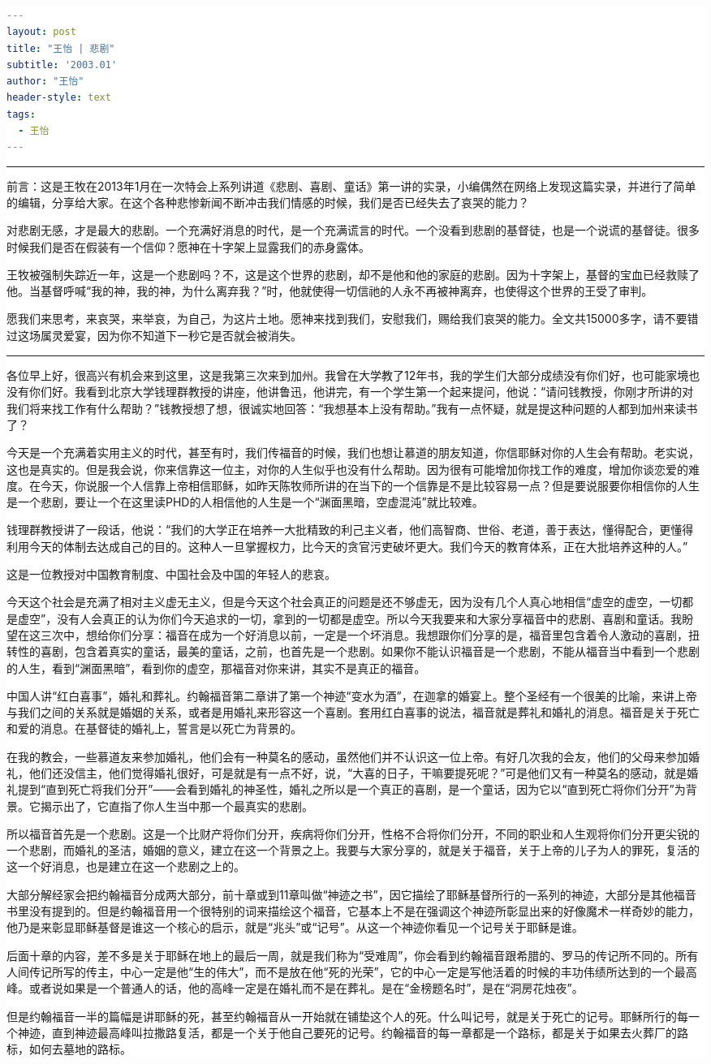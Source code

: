```yaml
---
layout: post
title: "王怡 | 悲剧"
subtitle: '2003.01'
author: "王怡"
header-style: text
tags:
  - 王怡
---
```

<hr>
前言：这是王牧在2013年1月在一次特会上系列讲道《悲剧、喜剧、童话》第一讲的实录，小编偶然在网络上发现这篇实录，并进行了简单的编辑，分享给大家。在这个各种悲惨新闻不断冲击我们情感的时候，我们是否已经失去了哀哭的能力？

对悲剧无感，才是最大的悲剧。一个充满好消息的时代，是一个充满谎言的时代。一个没看到悲剧的基督徒，也是一个说谎的基督徒。很多时候我们是否在假装有一个信仰？愿神在十字架上显露我们的赤身露体。
 
王牧被强制失踪近一年，这是一个悲剧吗？不，这是这个世界的悲剧，却不是他和他的家庭的悲剧。因为十字架上，基督的宝血已经救赎了他。当基督呼喊“我的神，我的神，为什么离弃我？”时，他就使得一切信祂的人永不再被神离弃，也使得这个世界的王受了审判。

愿我们来思考，来哀哭，来举哀，为自己，为这片土地。愿神来找到我们，安慰我们，赐给我们哀哭的能力。全文共15000多字，请不要错过这场属灵爱宴，因为你不知道下一秒它是否就会被消失。
<hr>


各位早上好，很高兴有机会来到这里，这是我第三次来到加州。我曾在大学教了12年书，我的学生们大部分成绩没有你们好，也可能家境也没有你们好。我看到北京大学钱理群教授的讲座，他讲鲁迅，他讲完，有一个学生第一个起来提问，他说：“请问钱教授，你刚才所讲的对我们将来找工作有什么帮助？”钱教授想了想，很诚实地回答：“我想基本上没有帮助。”我有一点怀疑，就是提这种问题的人都到加州来读书了？

今天是一个充满着实用主义的时代，甚至有时，我们传福音的时候，我们也想让慕道的朋友知道，你信耶稣对你的人生会有帮助。老实说，这也是真实的。但是我会说，你来信靠这一位主，对你的人生似乎也没有什么帮助。因为很有可能增加你找工作的难度，增加你谈恋爱的难度。在今天，你说服一个人信靠上帝相信耶稣，如昨天陈牧师所讲的在当下的一个信靠是不是比较容易一点？但是要说服要你相信你的人生是一个悲剧，要让一个在这里读PHD的人相信他的人生是一个“渊面黑暗，空虚混沌”就比较难。

钱理群教授讲了一段话，他说：“我们的大学正在培养一大批精致的利己主义者，他们高智商、世俗、老道，善于表达，懂得配合，更懂得利用今天的体制去达成自己的目的。这种人一旦掌握权力，比今天的贪官污吏破坏更大。我们今天的教育体系，正在大批培养这种的人。”

这是一位教授对中国教育制度、中国社会及中国的年轻人的悲哀。

今天这个社会是充满了相对主义虚无主义，但是今天这个社会真正的问题是还不够虚无，因为没有几个人真心地相信“虚空的虚空，一切都是虚空”，没有人会真正的认为你们今天追求的一切，拿到的一切都是虚空。所以今天我要来和大家分享福音中的悲剧、喜剧和童话。我盼望在这三次中，想给你们分享：福音在成为一个好消息以前，一定是一个坏消息。我想跟你们分享的是，福音里包含着令人激动的喜剧，扭转性的喜剧，包含着真实的童话，最美的童话，之前，也首先是一个悲剧。如果你不能认识福音是一个悲剧，不能从福音当中看到一个悲剧的人生，看到“渊面黑暗”，看到你的虚空，那福音对你来讲，其实不是真正的福音。

中国人讲“红白喜事”，婚礼和葬礼。约翰福音第二章讲了第一个神迹“变水为酒”，在迦拿的婚宴上。整个圣经有一个很美的比喻，来讲上帝与我们之间的关系就是婚姻的关系，或者是用婚礼来形容这一个喜剧。套用红白喜事的说法，福音就是葬礼和婚礼的消息。福音是关于死亡和爱的消息。在基督徒的婚礼上，誓言是以死亡为背景的。

在我的教会，一些慕道友来参加婚礼，他们会有一种莫名的感动，虽然他们并不认识这一位上帝。有好几次我的会友，他们的父母来参加婚礼，他们还没信主，他们觉得婚礼很好，可是就是有一点不好，说，“大喜的日子，干嘛要提死呢？”可是他们又有一种莫名的感动，就是婚礼提到“直到死亡将我们分开”——会看到婚礼的神圣性，婚礼之所以是一个真正的喜剧，是一个童话，因为它以“直到死亡将你们分开”为背景。它揭示出了，它直指了你人生当中那一个最真实的悲剧。

所以福音首先是一个悲剧。这是一个比财产将你们分开，疾病将你们分开，性格不合将你们分开，不同的职业和人生观将你们分开更尖锐的一个悲剧，而婚礼的圣洁，婚姻的意义，建立在这一个背景之上。我要与大家分享的，就是关于福音，关于上帝的儿子为人的罪死，复活的这一个好消息，也是建立在这一个悲剧之上的。

大部分解经家会把约翰福音分成两大部分，前十章或到11章叫做“神迹之书”，因它描绘了耶稣基督所行的一系列的神迹，大部分是其他福音书里没有提到的。但是约翰福音用一个很特别的词来描绘这个福音，它基本上不是在强调这个神迹所彰显出来的好像魔术一样奇妙的能力，他乃是来彰显耶稣基督是谁这一个核心的启示，就是“兆头”或“记号”。从这一个神迹你看见一个记号关于耶稣是谁。

后面十章的内容，差不多是关于耶稣在地上的最后一周，就是我们称为“受难周”，你会看到约翰福音跟希腊的、罗马的传记所不同的。所有人间传记所写的传主，中心一定是他“生的伟大”，而不是放在他“死的光荣”，它的中心一定是写他活着的时候的丰功伟绩所达到的一个最高峰。或者说如果是一个普通人的话，他的高峰一定是在婚礼而不是在葬礼。是在“金榜题名时”，是在“洞房花烛夜”。

但是约翰福音一半的篇幅是讲耶稣的死，甚至约翰福音从一开始就在铺垫这个人的死。什么叫记号，就是关于死亡的记号。耶稣所行的每一个神迹，直到神迹最高峰叫拉撒路复活，都是一个关于他自己要死的记号。约翰福音的每一章都是一个路标，都是关于如果去火葬厂的路标，如何去墓地的路标。
